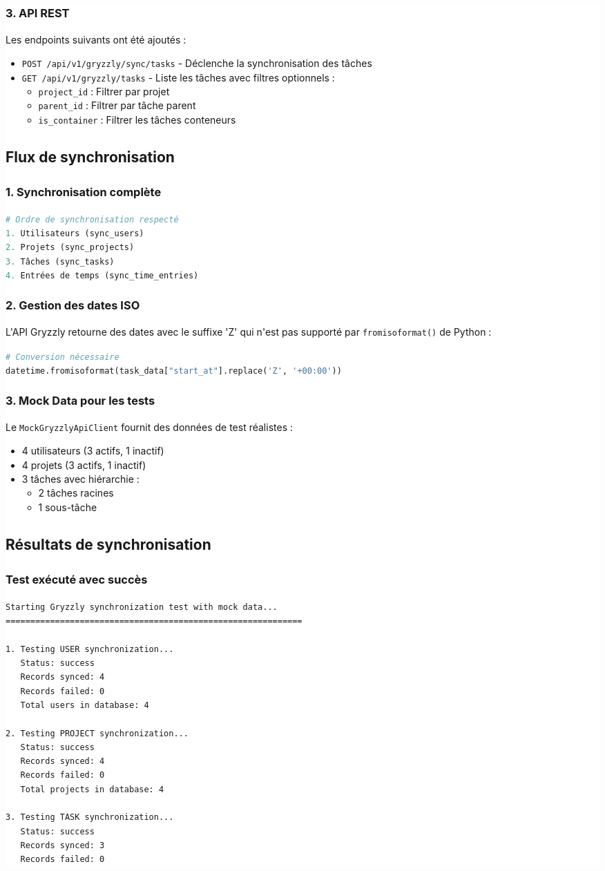 ### 3. API REST

Les endpoints suivants ont été ajoutés :

- `POST /api/v1/gryzzly/sync/tasks` - Déclenche la synchronisation des tâches
- `GET /api/v1/gryzzly/tasks` - Liste les tâches avec filtres optionnels :
  - `project_id` : Filtrer par projet
  - `parent_id` : Filtrer par tâche parent
  - `is_container` : Filtrer les tâches conteneurs

## Flux de synchronisation

### 1. Synchronisation complète

```python
# Ordre de synchronisation respecté
1. Utilisateurs (sync_users)
2. Projets (sync_projects) 
3. Tâches (sync_tasks)
4. Entrées de temps (sync_time_entries)
```

### 2. Gestion des dates ISO

L'API Gryzzly retourne des dates avec le suffixe 'Z' qui n'est pas supporté par `fromisoformat()` de Python :

```python
# Conversion nécessaire
datetime.fromisoformat(task_data["start_at"].replace('Z', '+00:00'))
```

### 3. Mock Data pour les tests

Le `MockGryzzlyApiClient` fournit des données de test réalistes :
- 4 utilisateurs (3 actifs, 1 inactif)
- 4 projets (3 actifs, 1 inactif)
- 3 tâches avec hiérarchie :
  - 2 tâches racines
  - 1 sous-tâche

## Résultats de synchronisation

### Test exécuté avec succès

```
Starting Gryzzly synchronization test with mock data...
============================================================

1. Testing USER synchronization...
   Status: success
   Records synced: 4
   Records failed: 0
   Total users in database: 4

2. Testing PROJECT synchronization...
   Status: success
   Records synced: 4
   Records failed: 0
   Total projects in database: 4

3. Testing TASK synchronization...
   Status: success
   Records synced: 3
   Records failed: 0
```
